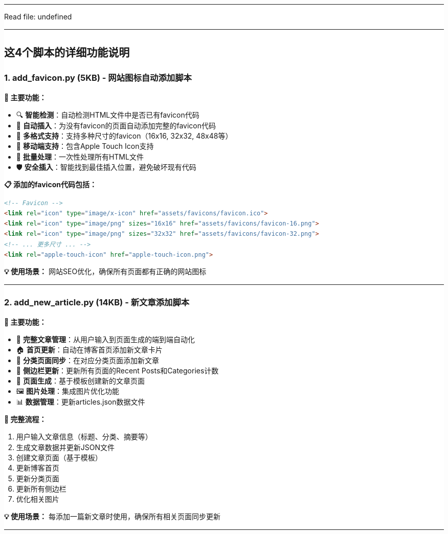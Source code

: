 
---

Read file: undefined

---

## 这4个脚本的详细功能说明

### 1. **add_favicon.py** (5KB) - 网站图标自动添加脚本

**🎯 主要功能：**
- 🔍 **智能检测**：自动检测HTML文件中是否已有favicon代码
- 📝 **自动插入**：为没有favicon的页面自动添加完整的favicon代码
- 🎨 **多格式支持**：支持多种尺寸的favicon（16x16, 32x32, 48x48等）
- 📱 **移动端支持**：包含Apple Touch Icon支持
- 🔄 **批量处理**：一次性处理所有HTML文件
- 🛡️ **安全插入**：智能找到最佳插入位置，避免破坏现有代码

**📋 添加的favicon代码包括：**
```html
<!-- Favicon -->
<link rel="icon" type="image/x-icon" href="assets/favicons/favicon.ico">
<link rel="icon" type="image/png" sizes="16x16" href="assets/favicons/favicon-16.png">
<link rel="icon" type="image/png" sizes="32x32" href="assets/favicons/favicon-32.png">
<!-- ... 更多尺寸 ... -->
<link rel="apple-touch-icon" href="apple-touch-icon.png">
```

**💡 使用场景：** 网站SEO优化，确保所有页面都有正确的网站图标

---

### 2. **add_new_article.py** (14KB) - 新文章添加脚本

**🎯 主要功能：**
- 📝 **完整文章管理**：从用户输入到页面生成的端到端自动化
- 🏠 **首页更新**：自动在博客首页添加新文章卡片
- 📂 **分类页面同步**：在对应分类页面添加新文章
- 🔄 **侧边栏更新**：更新所有页面的Recent Posts和Categories计数
- 📄 **页面生成**：基于模板创建新的文章页面
- 🖼️ **图片处理**：集成图片优化功能
- 📊 **数据管理**：更新articles.json数据文件

**🔄 完整流程：**
1. 用户输入文章信息（标题、分类、摘要等）
2. 生成文章数据并更新JSON文件
3. 创建文章页面（基于模板）
4. 更新博客首页
5. 更新分类页面
6. 更新所有侧边栏
7. 优化相关图片

**💡 使用场景：** 每添加一篇新文章时使用，确保所有相关页面同步更新

---